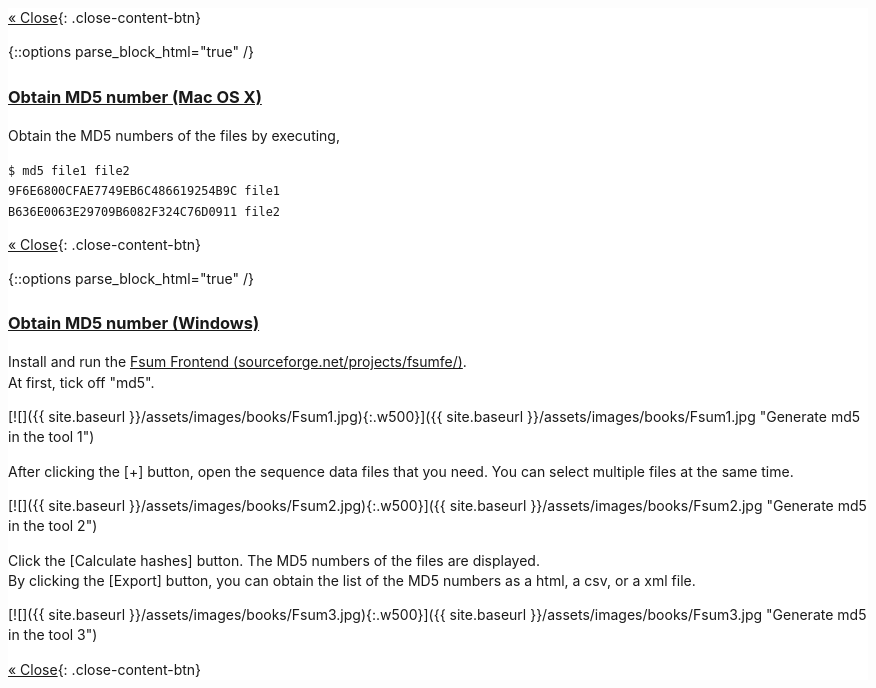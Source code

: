[« Close](javascript:void(0)){: .close-content-btn}
</div>
</div>

{::options parse_block_html="true" /}
<div class="accordion-menu">
<h3 class="toggle-content-btn"><a href="javascript:void(0)">Obtain MD5 number (Mac OS X)</a></h3>
<div class="accordion-content">

Obtain the MD5 numbers of the files by executing,

```
$ md5 file1 file2
9F6E6800CFAE7749EB6C486619254B9C file1
B636E0063E29709B6082F324C76D0911 file2
```

[« Close](javascript:void(0)){: .close-content-btn}
</div>
</div>

{::options parse_block_html="true" /}
<div class="accordion-menu">
<h3 class="toggle-content-btn"><a href="javascript:void(0)">Obtain MD5 number (Windows)</a></h3>
<div class="accordion-content">

Install and run the [Fsum Frontend (sourceforge.net/projects/fsumfe/)](//sourceforge.net/projects/fsumfe/).  
At first, tick off "md5".

[![]({{ site.baseurl }}/assets/images/books/Fsum1.jpg){:.w500}]({{ site.baseurl }}/assets/images/books/Fsum1.jpg "Generate md5 in the tool 1")

After clicking the \[+\] button, open the sequence data files that you need. You can select multiple files at the same time.

[![]({{ site.baseurl }}/assets/images/books/Fsum2.jpg){:.w500}]({{ site.baseurl }}/assets/images/books/Fsum2.jpg "Generate md5 in the tool 2")

Click the \[Calculate hashes\] button. The MD5 numbers of the files are displayed.  
By clicking the \[Export\] button, you can obtain the list of the MD5 numbers as a html, a csv, or a xml file.

[![]({{ site.baseurl }}/assets/images/books/Fsum3.jpg){:.w500}]({{ site.baseurl }}/assets/images/books/Fsum3.jpg "Generate md5 in the tool 3")

[« Close](javascript:void(0)){: .close-content-btn}
</div>
</div>
